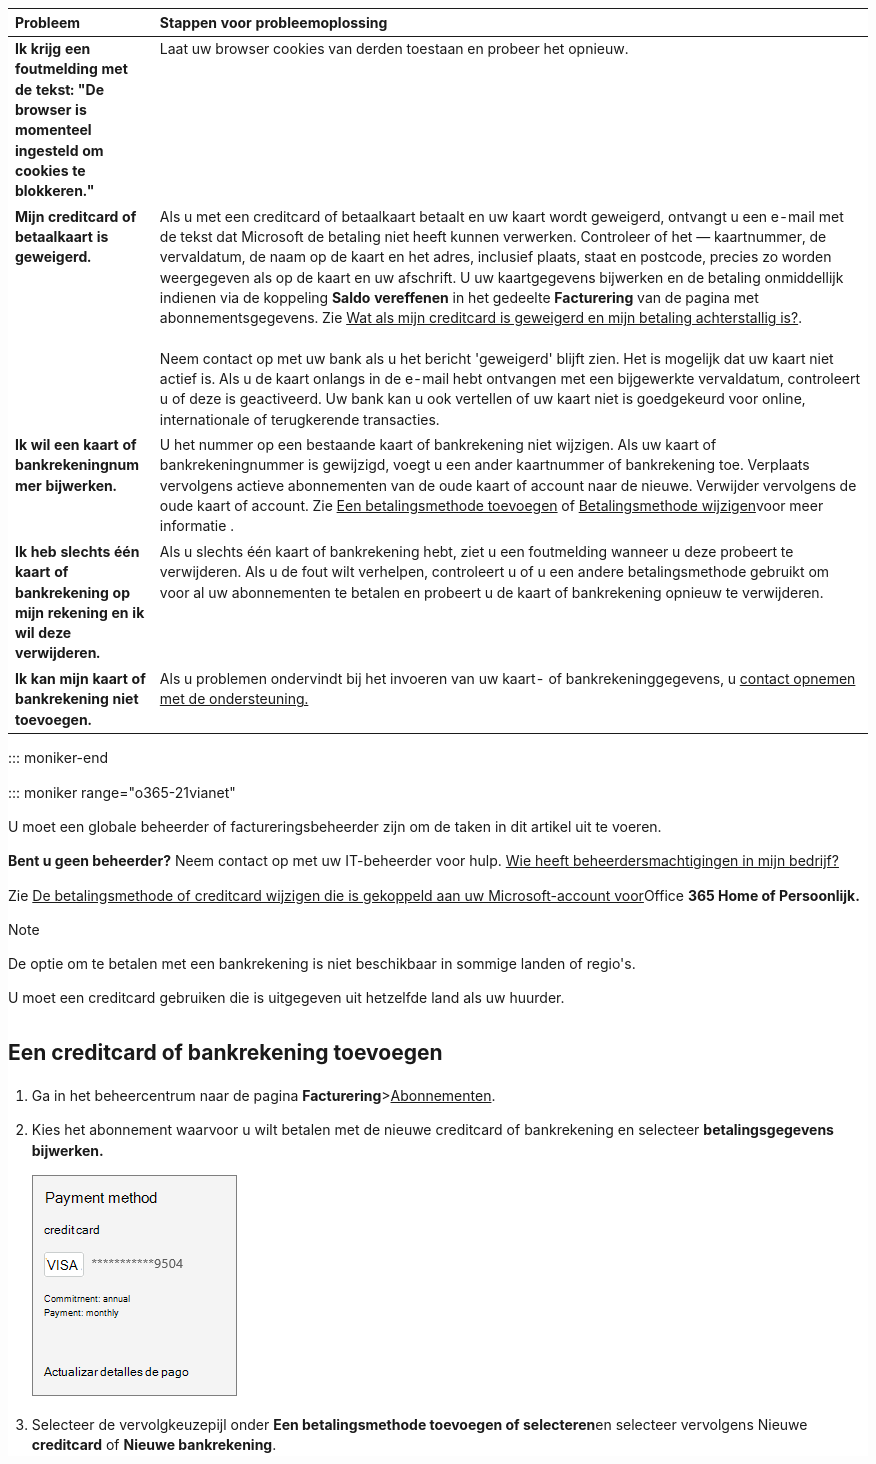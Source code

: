 |**Probleem**|**Stappen voor probleemoplossing**|
|:-----|:-----|
|**Ik krijg een foutmelding met de tekst: "De browser is momenteel ingesteld om cookies te blokkeren."** <br/> |Laat uw browser cookies van derden toestaan en probeer het opnieuw.  <br/> |
|**Mijn creditcard of betaalkaart is geweigerd.** <br/> |Als u met een creditcard of betaalkaart betaalt en uw kaart wordt geweigerd, ontvangt u een e-mail met de tekst dat Microsoft de betaling niet heeft kunnen verwerken. Controleer of het &mdash; kaartnummer, de vervaldatum, de naam op de kaart en het adres, inclusief plaats, staat en postcode, precies zo worden weergegeven als op de kaart en uw afschrift. U uw kaartgegevens bijwerken en de betaling onmiddellijk indienen via de koppeling **Saldo vereffenen** in het gedeelte **Facturering** van de pagina met abonnementsgegevens. Zie [Wat als mijn creditcard is geweigerd en mijn betaling achterstallig is?](pay-for-your-subscription.md#what-if-my-credit-card-was-declined-and-my-payment-is-past-due).  <br/><br/>  Neem contact op met uw bank als u het bericht 'geweigerd' blijft zien. Het is mogelijk dat uw kaart niet actief is. Als u de kaart onlangs in de e-mail hebt ontvangen met een bijgewerkte vervaldatum, controleert u of deze is geactiveerd. Uw bank kan u ook vertellen of uw kaart niet is goedgekeurd voor online, internationale of terugkerende transacties.  <br/> |
|**Ik wil een kaart of bankrekeningnummer bijwerken.** <br/> |U het nummer op een bestaande kaart of bankrekening niet wijzigen. Als uw kaart of bankrekeningnummer is gewijzigd, voegt u een ander kaartnummer of bankrekening toe. Verplaats vervolgens actieve abonnementen van de oude kaart of account naar de nieuwe. Verwijder vervolgens de oude kaart of account. Zie [Een betalingsmethode toevoegen](#add-a-payment-method) of [Betalingsmethode wijzigen](#change-a-payment-method)voor meer informatie . |
|**Ik heb slechts één kaart of bankrekening op mijn rekening en ik wil deze verwijderen.** <br/> |Als u slechts één kaart of bankrekening hebt, ziet u een foutmelding wanneer u deze probeert te verwijderen. Als u de fout wilt verhelpen, controleert u of u een andere betalingsmethode gebruikt om voor al uw abonnementen te betalen en probeert u de kaart of bankrekening opnieuw te verwijderen.  <br/> |
|**Ik kan mijn kaart of bankrekening niet toevoegen.** <br/> |Als u problemen ondervindt bij het invoeren van uw kaart- of bankrekeninggegevens, u [contact opnemen met de ondersteuning.](../../admin/contact-support-for-business-products.md)  <br/> |

::: moniker-end

::: moniker range="o365-21vianet"

U moet een globale beheerder of factureringsbeheerder zijn om de taken in dit artikel uit te voeren.
  
 **Bent u geen beheerder?** Neem contact op met uw IT-beheerder voor hulp. [Wie heeft beheerdersmachtigingen in mijn bedrijf?](../../admin/admin-overview/admin-overview.md#who-has-admin-permissions-in-my-business)
  
 Zie [De betalingsmethode of creditcard wijzigen die is gekoppeld aan uw Microsoft-account voor](https://support.microsoft.com/help/4026594)Office **365 Home of Persoonlijk.**
  
> [!NOTE]
> De optie om te betalen met een bankrekening is niet beschikbaar in sommige landen of regio's.
>
> U moet een creditcard gebruiken die is uitgegeven uit hetzelfde land als uw huurder.

## <a name="add-a-credit-card-or-bank-account"></a>Een creditcard of bankrekening toevoegen

1. Ga in het beheercentrum naar de pagina **Facturering**\><a href="https://go.microsoft.com/fwlink/p/?linkid=850626" target="_blank">Abonnementen</a>.

2. Kies het abonnement waarvoor u wilt betalen met de nieuwe creditcard of bankrekening en selecteer **betalingsgegevens bijwerken.**

    ![De sectie Betalingsmethode van de pagina Abonnement die de koppeling Betalingsgegevens bijwerken weergeeft.](../../media/03839d72-773c-4030-88d0-484d1efe49c5.png)
  
3. Selecteer de vervolgkeuzepijl onder **Een betalingsmethode toevoegen of selecteren**en selecteer vervolgens Nieuwe **creditcard** of **Nieuwe bankrekening**.
